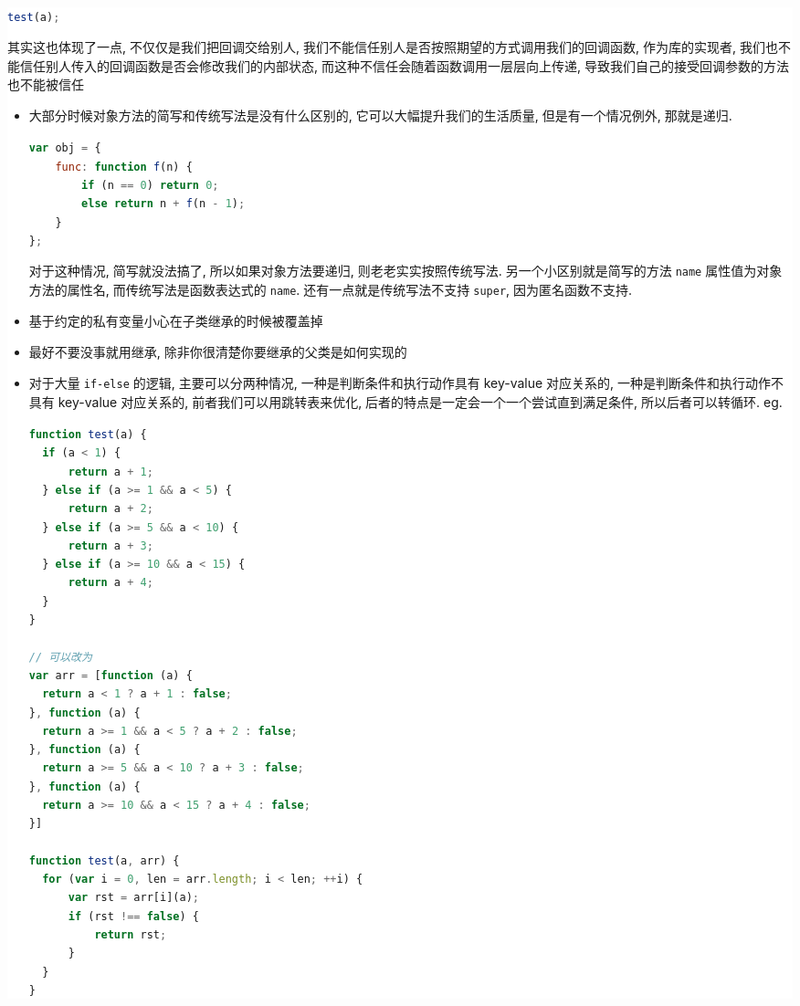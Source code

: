   ```javascript
  test(a);
  ```

  其实这也体现了一点, 不仅仅是我们把回调交给别人, 我们不能信任别人是否按照期望的方式调用我们的回调函数, 作为库的实现者, 我们也不能信任别人传入的回调函数是否会修改我们的内部状态, 而这种不信任会随着函数调用一层层向上传递, 导致我们自己的接受回调参数的方法也不能被信任

* 大部分时候对象方法的简写和传统写法是没有什么区别的, 它可以大幅提升我们的生活质量, 但是有一个情况例外, 那就是递归.

  ```javascript
  var obj = {
      func: function f(n) {
          if (n == 0) return 0;
          else return n + f(n - 1);
      }
  };
  ```

  对于这种情况, 简写就没法搞了, 所以如果对象方法要递归, 则老老实实按照传统写法. 另一个小区别就是简写的方法 `name` 属性值为对象方法的属性名, 而传统写法是函数表达式的 `name`. 还有一点就是传统写法不支持 `super`, 因为匿名函数不支持.

* 基于约定的私有变量小心在子类继承的时候被覆盖掉

* 最好不要没事就用继承, 除非你很清楚你要继承的父类是如何实现的

* 对于大量 `if-else` 的逻辑, 主要可以分两种情况, 一种是判断条件和执行动作具有 key-value 对应关系的, 一种是判断条件和执行动作不具有 key-value 对应关系的, 前者我们可以用跳转表来优化, 后者的特点是一定会一个一个尝试直到满足条件, 所以后者可以转循环. eg.

  ```javascript
  function test(a) {
  	if (a < 1) {
  		return a + 1;
  	} else if (a >= 1 && a < 5) {
  		return a + 2;
  	} else if (a >= 5 && a < 10) {
  		return a + 3;
  	} else if (a >= 10 && a < 15) {
  		return a + 4;
  	}
  }
  
  // 可以改为
  var arr = [function (a) {
  	return a < 1 ? a + 1 : false;
  }, function (a) {
  	return a >= 1 && a < 5 ? a + 2 : false;
  }, function (a) {
  	return a >= 5 && a < 10 ? a + 3 : false;
  }, function (a) {
  	return a >= 10 && a < 15 ? a + 4 : false;
  }]
  
  function test(a, arr) {
  	for (var i = 0, len = arr.length; i < len; ++i) {
  		var rst = arr[i](a);
  		if (rst !== false) {
  			return rst;
  		}
  	}
  }
  ```
